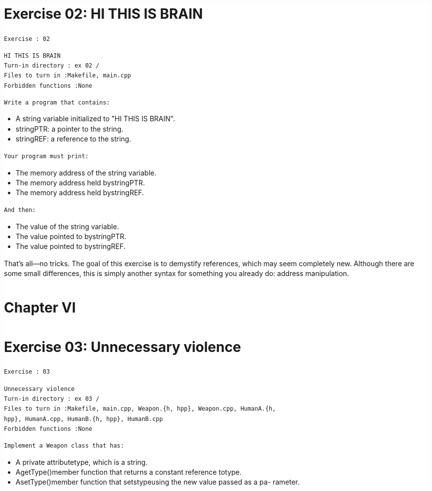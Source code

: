 # Exercise 02: HI THIS IS BRAIN

```
Exercise : 02
```
```
HI THIS IS BRAIN
Turn-in directory : ex 02 /
Files to turn in :Makefile, main.cpp
Forbidden functions :None
```
```
Write a program that contains:
```
- A string variable initialized to "HI THIS IS BRAIN".
- stringPTR: a pointer to the string.
- stringREF: a reference to the string.

```
Your program must print:
```
- The memory address of the string variable.
- The memory address held bystringPTR.
- The memory address held bystringREF.

```
And then:
```
- The value of the string variable.
- The value pointed to bystringPTR.
- The value pointed to bystringREF.

That’s all—no tricks. The goal of this exercise is to demystify references, which may
seem completely new. Although there are some small differences, this is simply another
syntax for something you already do: address manipulation.


# Chapter VI

# Exercise 03: Unnecessary violence

```
Exercise : 03
```
```
Unnecessary violence
Turn-in directory : ex 03 /
Files to turn in :Makefile, main.cpp, Weapon.{h, hpp}, Weapon.cpp, HumanA.{h,
hpp}, HumanA.cpp, HumanB.{h, hpp}, HumanB.cpp
Forbidden functions :None
```
```
Implement a Weapon class that has:
```
- A private attributetype, which is a string.
- AgetType()member function that returns a constant reference totype.
- AsetType()member function that setstypeusing the new value passed as a pa-
    rameter.
